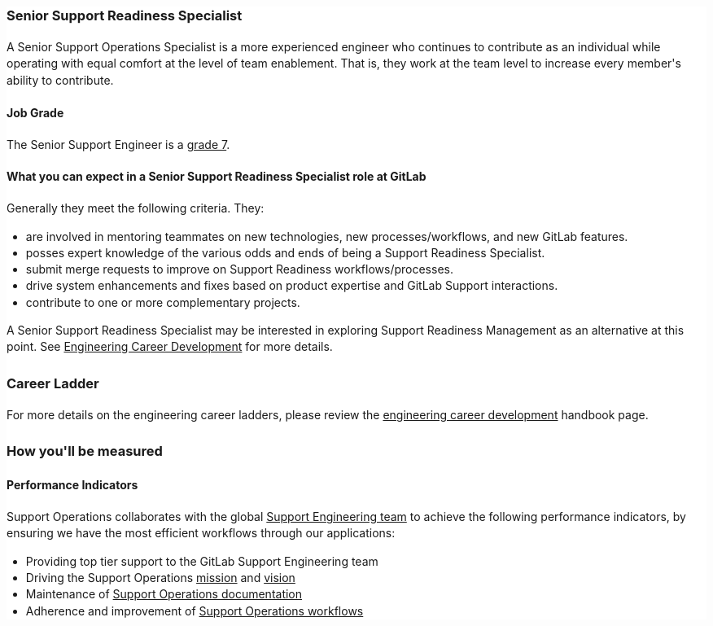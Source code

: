 ### Senior Support Readiness Specialist

A Senior Support Operations Specialist is a more experienced engineer who
continues to contribute as an individual while operating with equal comfort at
the level of team enablement. That is, they work at the team level to increase
every member's ability to contribute.

#### Job Grade

The Senior Support Engineer is a
[grade 7](/handbook/total-rewards/compensation/compensation-calculator/#gitlab-job-grades).

#### What you can expect in a Senior Support Readiness Specialist role at GitLab

Generally they meet the following criteria. They:

- are involved in mentoring teammates on new technologies, new
  processes/workflows, and new GitLab features.
- posses expert knowledge of the various odds and ends of being a Support
  Readiness Specialist.
- submit merge requests to improve on Support Readiness workflows/processes.
- drive system enhancements and fixes based on product expertise and GitLab
  Support interactions.
- contribute to one or more complementary projects.

A Senior Support Readiness Specialist may be interested in exploring Support
Readiness Management as an alternative at this point. See
[Engineering Career Development](/handbook/engineering/careers/)
for more details.

### Career Ladder

For more details on the engineering career ladders, please review the
[engineering career development](/handbook/engineering/careers/#roles)
handbook page.

### How you'll be measured

#### Performance Indicators

Support Operations collaborates with the global
[Support Engineering team](https://about.gitlab.com/support/) to achieve the
following performance indicators, by ensuring we have the most efficient
workflows through our applications:

- Providing top tier support to the GitLab Support Engineering team
- Driving the Support Operations
  [mission](/handbook/support/support-ops/#mission) and
  [vision](/handbook/support/support-ops/#vision)
- Maintenance of
  [Support Operations documentation](/handbook/support/support-ops/documentation/)
- Adherence and improvement of
  [Support Operations workflows](/handbook/support/support-ops/workflows/)
